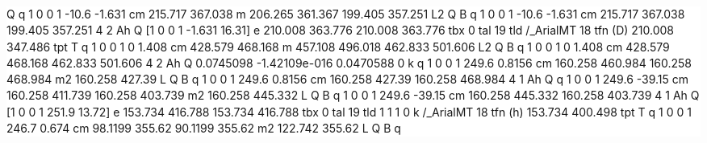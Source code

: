 Q
q
1 0 0 1 -10.6 -1.631 cm
215.717 367.038 m
206.265 361.367 199.405 357.251 L2
Q
B
q
1 0 0 1 -10.6 -1.631 cm
215.717 367.038 199.405 357.251 4 2 Ah
Q
[1 0 0 1 -1.631 16.31] e
210.008 363.776 210.008 363.776 tbx
0 tal
19 tld
/_ArialMT 18 tfn
(D) 210.008 347.486 tpt
T
q
1 0 0 1 0 1.408 cm
428.579 468.168 m
457.108 496.018 462.833 501.606 L2
Q
B
q
1 0 0 1 0 1.408 cm
428.579 468.168 462.833 501.606 4 2 Ah
Q
0.0745098 -1.42109e-016 0.0470588 0 k
q
1 0 0 1 249.6 0.8156 cm
160.258 460.984 160.258 468.984 m2
160.258 427.39 L
Q
B
q
1 0 0 1 249.6 0.8156 cm
160.258 427.39 160.258 468.984 4 1 Ah
Q
q
1 0 0 1 249.6 -39.15 cm
160.258 411.739 160.258 403.739 m2
160.258 445.332 L
Q
B
q
1 0 0 1 249.6 -39.15 cm
160.258 445.332 160.258 403.739 4 1 Ah
Q
[1 0 0 1 251.9 13.72] e
153.734 416.788 153.734 416.788 tbx
0 tal
19 tld
1 1 1 0 k
/_ArialMT 18 tfn
(h) 153.734 400.498 tpt
T
q
1 0 0 1 246.7 0.674 cm
98.1199 355.62 90.1199 355.62 m2
122.742 355.62 L
Q
B
q